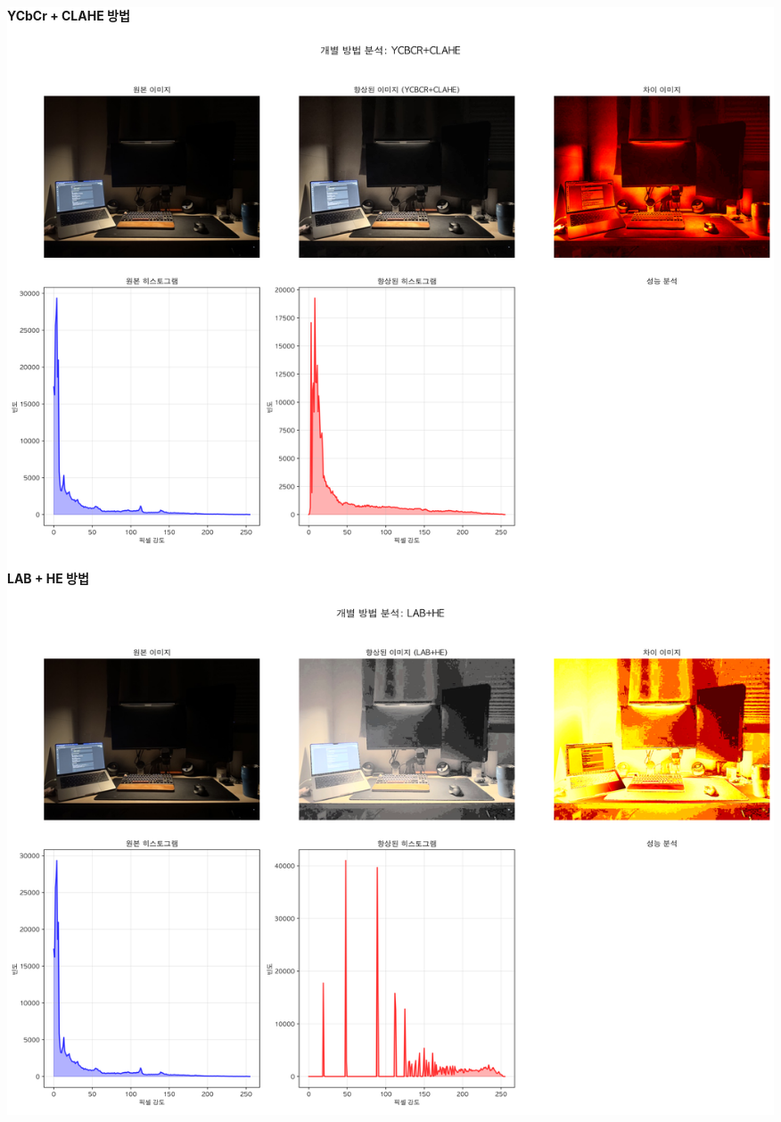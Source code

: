 #### YCbCr + CLAHE 방법
![Individual HE YCbCr CLAHE Analysis](individual_he_ycbcr_clahe_analysis.png)

#### LAB + HE 방법
![Individual HE LAB HE Analysis](individual_he_lab_he_analysis.png)
